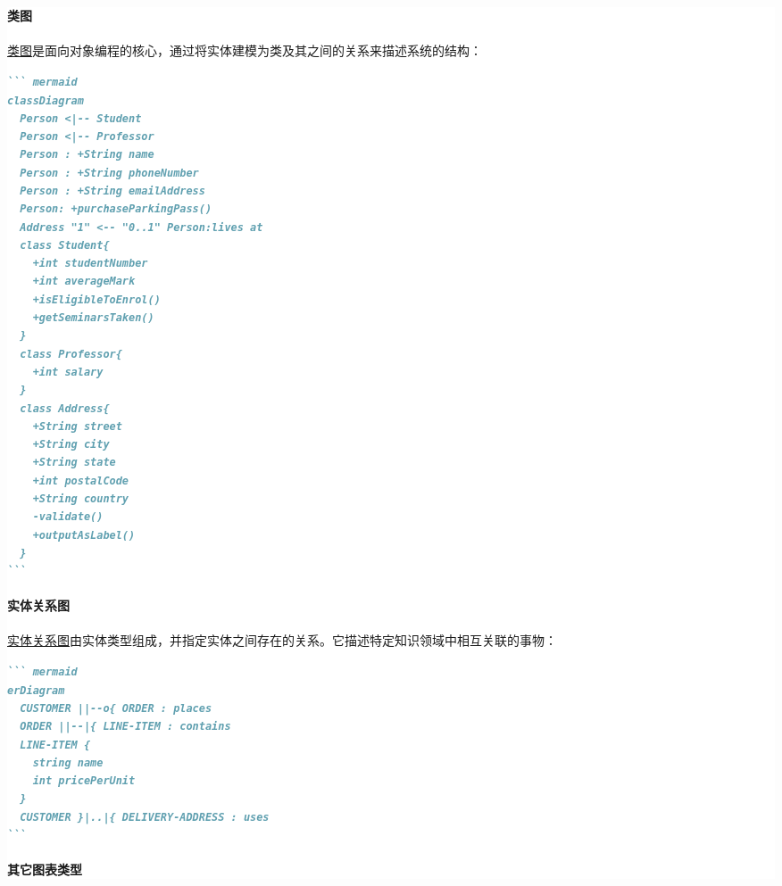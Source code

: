 #### 类图

[类图](https://mermaid.js.org/syntax/classDiagram.html)是面向对象编程的核心，通过将实体建模为类及其之间的关系来描述系统的结构：

````markdown
``` mermaid
classDiagram
  Person <|-- Student
  Person <|-- Professor
  Person : +String name
  Person : +String phoneNumber
  Person : +String emailAddress
  Person: +purchaseParkingPass()
  Address "1" <-- "0..1" Person:lives at
  class Student{
    +int studentNumber
    +int averageMark
    +isEligibleToEnrol()
    +getSeminarsTaken()
  }
  class Professor{
    +int salary
  }
  class Address{
    +String street
    +String city
    +String state
    +int postalCode
    +String country
    -validate()
    +outputAsLabel()
  }
```
````

#### 实体关系图

[实体关系图](https://mermaid.js.org/syntax/entityRelationshipDiagram.html)由实体类型组成，并指定实体之间存在的关系。它描述特定知识领域中相互关联的事物：

````markdown
``` mermaid
erDiagram
  CUSTOMER ||--o{ ORDER : places
  ORDER ||--|{ LINE-ITEM : contains
  LINE-ITEM {
    string name
    int pricePerUnit
  }
  CUSTOMER }|..|{ DELIVERY-ADDRESS : uses
```
````

#### 其它图表类型
